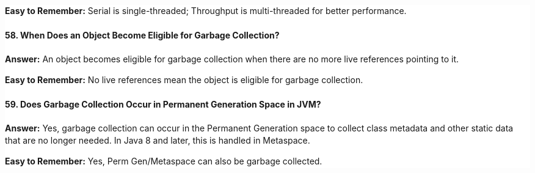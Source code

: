 **Easy to Remember:** Serial is single-threaded; Throughput is multi-threaded for better performance.

#### 58. When Does an Object Become Eligible for Garbage Collection?
**Answer:** An object becomes eligible for garbage collection when there are no more live references pointing to it.

**Easy to Remember:** No live references mean the object is eligible for garbage collection.

#### 59. Does Garbage Collection Occur in Permanent Generation Space in JVM?
**Answer:** Yes, garbage collection can occur in the Permanent Generation space to collect class metadata and other static data that are no longer needed. In Java 8 and later, this is handled in Metaspace.

**Easy to Remember:** Yes, Perm Gen/Metaspace can also be garbage collected.
